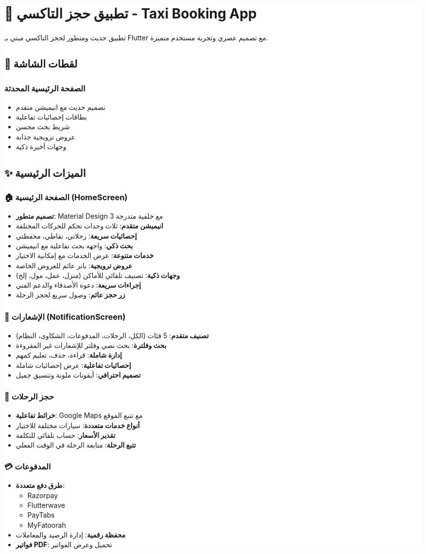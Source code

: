 # 🚖 تطبيق حجز التاكسي - Taxi Booking App

تطبيق حديث ومتطور لحجز التاكسي مبني بـ Flutter مع تصميم عصري وتجربة مستخدم متميزة.

## 📱 لقطات الشاشة

### الصفحة الرئيسية المحدثة
- تصميم حديث مع انيميشن متقدم
- بطاقات إحصائيات تفاعلية
- شريط بحث محسن
- عروض ترويجية جذابة
- وجهات أخيرة ذكية

## ✨ الميزات الرئيسية

### 🏠 الصفحة الرئيسية (HomeScreen)
- **تصميم متطور**: Material Design 3 مع خلفية متدرجة
- **انيميشن متقدم**: ثلاث وحدات تحكم للحركات المختلفة
- **إحصائيات سريعة**: رحلاتي، نقاطي، محفظتي
- **بحث ذكي**: واجهة بحث تفاعلية مع انيميشن
- **خدمات متنوعة**: عرض الخدمات مع إمكانية الاختيار
- **عروض ترويجية**: بانر عائم للعروض الخاصة
- **وجهات ذكية**: تصنيف تلقائي للأماكن (منزل، عمل، مول، إلخ)
- **إجراءات سريعة**: دعوة الأصدقاء والدعم الفني
- **زر حجز عائم**: وصول سريع لحجز الرحلة

### 🔔 الإشعارات (NotificationScreen)
- **تصنيف متقدم**: 5 فئات (الكل، الرحلات، المدفوعات، الشكاوى، النظام)
- **بحث وفلترة**: بحث نصي وفلتر للإشعارات غير المقروءة
- **إدارة شاملة**: قراءة، حذف، تعليم كمهم
- **إحصائيات تفاعلية**: عرض إحصائيات شاملة
- **تصميم احترافي**: أيقونات ملونة وتنسيق جميل

### 🚗 حجز الرحلات
- **خرائط تفاعلية**: Google Maps مع تتبع الموقع
- **أنواع خدمات متعددة**: سيارات مختلفة للاختيار
- **تقدير الأسعار**: حساب تلقائي للتكلفة
- **تتبع الرحلة**: متابعة الرحلة في الوقت الفعلي

### 💳 المدفوعات
- **طرق دفع متعددة**: 
  - Razorpay
  - Flutterwave
  - PayTabs
  - MyFatoorah
- **محفظة رقمية**: إدارة الرصيد والمعاملات
- **فواتير PDF**: تحميل وعرض الفواتير
